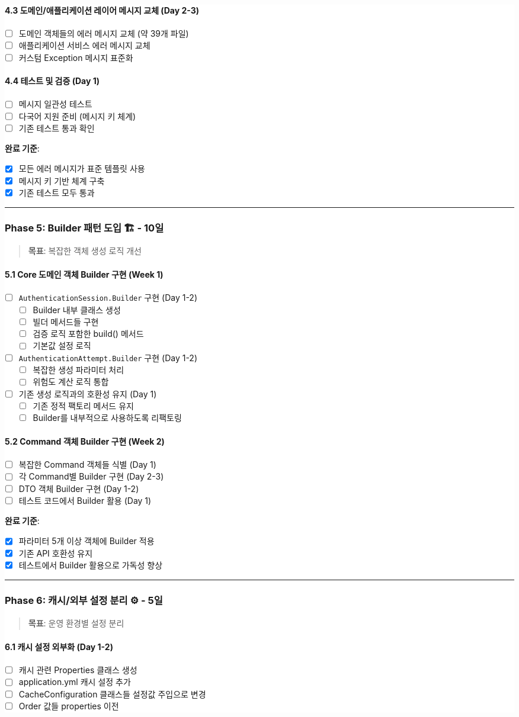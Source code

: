 #### 4.3 도메인/애플리케이션 레이어 메시지 교체 (Day 2-3)
- [ ] 도메인 객체들의 에러 메시지 교체 (약 39개 파일)
- [ ] 애플리케이션 서비스 에러 메시지 교체
- [ ] 커스텀 Exception 메시지 표준화

#### 4.4 테스트 및 검증 (Day 1)
- [ ] 메시지 일관성 테스트
- [ ] 다국어 지원 준비 (메시지 키 체계)
- [ ] 기존 테스트 통과 확인

**완료 기준**:
- [x] 모든 에러 메시지가 표준 템플릿 사용
- [x] 메시지 키 기반 체계 구축
- [x] 기존 테스트 모두 통과

---

### Phase 5: Builder 패턴 도입 🏗️ - 10일
> **목표**: 복잡한 객체 생성 로직 개선

#### 5.1 Core 도메인 객체 Builder 구현 (Week 1)
- [ ] `AuthenticationSession.Builder` 구현 (Day 1-2)
  - [ ] Builder 내부 클래스 생성
  - [ ] 빌더 메서드들 구현
  - [ ] 검증 로직 포함한 build() 메서드
  - [ ] 기본값 설정 로직
- [ ] `AuthenticationAttempt.Builder` 구현 (Day 1-2)
  - [ ] 복잡한 생성 파라미터 처리
  - [ ] 위험도 계산 로직 통합
- [ ] 기존 생성 로직과의 호환성 유지 (Day 1)
  - [ ] 기존 정적 팩토리 메서드 유지
  - [ ] Builder를 내부적으로 사용하도록 리팩토링

#### 5.2 Command 객체 Builder 구현 (Week 2)
- [ ] 복잡한 Command 객체들 식별 (Day 1)
- [ ] 각 Command별 Builder 구현 (Day 2-3)
- [ ] DTO 객체 Builder 구현 (Day 1-2)
- [ ] 테스트 코드에서 Builder 활용 (Day 1)

**완료 기준**:
- [x] 파라미터 5개 이상 객체에 Builder 적용
- [x] 기존 API 호환성 유지
- [x] 테스트에서 Builder 활용으로 가독성 향상

---

### Phase 6: 캐시/외부 설정 분리 ⚙️ - 5일
> **목표**: 운영 환경별 설정 분리

#### 6.1 캐시 설정 외부화 (Day 1-2)
- [ ] 캐시 관련 Properties 클래스 생성
- [ ] application.yml 캐시 설정 추가
- [ ] CacheConfiguration 클래스들 설정값 주입으로 변경
- [ ] Order 값들 properties 이전
